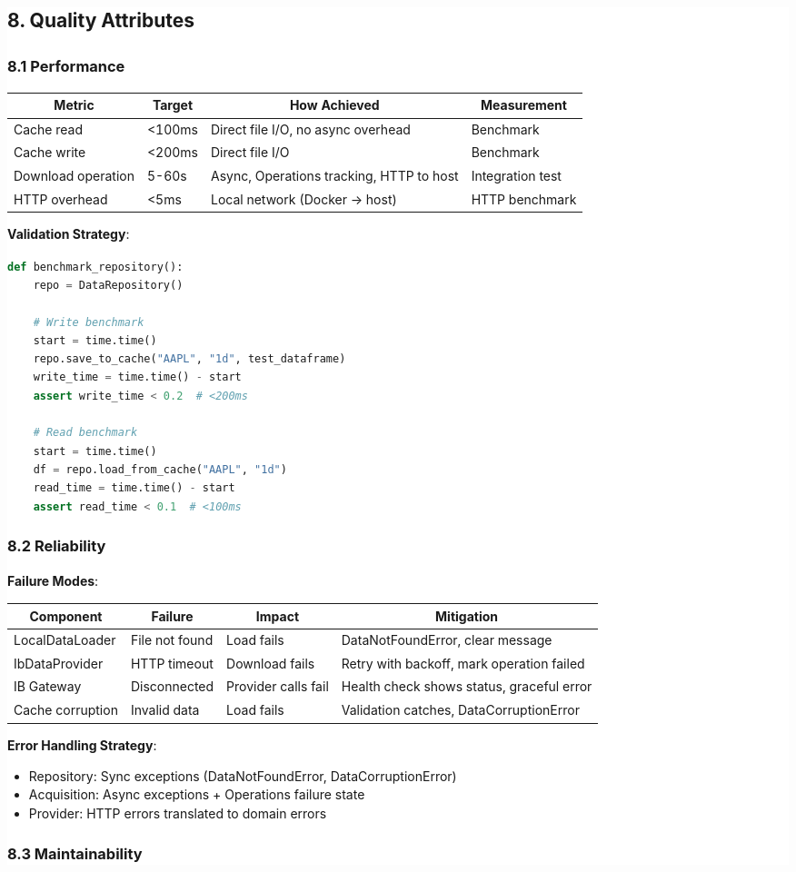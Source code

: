 
## 8. Quality Attributes

### 8.1 Performance

| Metric | Target | How Achieved | Measurement |
|--------|--------|--------------|-------------|
| Cache read | <100ms | Direct file I/O, no async overhead | Benchmark |
| Cache write | <200ms | Direct file I/O | Benchmark |
| Download operation | 5-60s | Async, Operations tracking, HTTP to host | Integration test |
| HTTP overhead | <5ms | Local network (Docker → host) | HTTP benchmark |

**Validation Strategy**:
```python
def benchmark_repository():
    repo = DataRepository()

    # Write benchmark
    start = time.time()
    repo.save_to_cache("AAPL", "1d", test_dataframe)
    write_time = time.time() - start
    assert write_time < 0.2  # <200ms

    # Read benchmark
    start = time.time()
    df = repo.load_from_cache("AAPL", "1d")
    read_time = time.time() - start
    assert read_time < 0.1  # <100ms
```

### 8.2 Reliability

**Failure Modes**:

| Component | Failure | Impact | Mitigation |
|-----------|---------|--------|------------|
| LocalDataLoader | File not found | Load fails | DataNotFoundError, clear message |
| IbDataProvider | HTTP timeout | Download fails | Retry with backoff, mark operation failed |
| IB Gateway | Disconnected | Provider calls fail | Health check shows status, graceful error |
| Cache corruption | Invalid data | Load fails | Validation catches, DataCorruptionError |

**Error Handling Strategy**:
- Repository: Sync exceptions (DataNotFoundError, DataCorruptionError)
- Acquisition: Async exceptions + Operations failure state
- Provider: HTTP errors translated to domain errors

### 8.3 Maintainability

